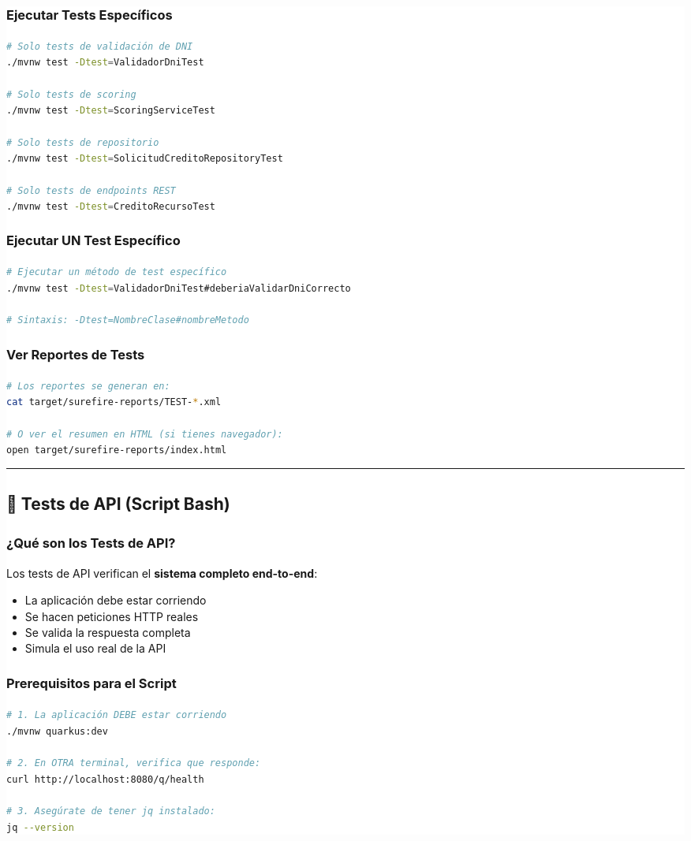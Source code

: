 ### Ejecutar Tests Específicos
```bash
# Solo tests de validación de DNI
./mvnw test -Dtest=ValidadorDniTest

# Solo tests de scoring
./mvnw test -Dtest=ScoringServiceTest

# Solo tests de repositorio
./mvnw test -Dtest=SolicitudCreditoRepositoryTest

# Solo tests de endpoints REST
./mvnw test -Dtest=CreditoRecursoTest
```

### Ejecutar UN Test Específico
```bash
# Ejecutar un método de test específico
./mvnw test -Dtest=ValidadorDniTest#deberiaValidarDniCorrecto

# Sintaxis: -Dtest=NombreClase#nombreMetodo
```

### Ver Reportes de Tests
```bash
# Los reportes se generan en:
cat target/surefire-reports/TEST-*.xml

# O ver el resumen en HTML (si tienes navegador):
open target/surefire-reports/index.html
```

---

## 🔧 Tests de API (Script Bash)

### ¿Qué son los Tests de API?

Los tests de API verifican el **sistema completo end-to-end**:
- La aplicación debe estar corriendo
- Se hacen peticiones HTTP reales
- Se valida la respuesta completa
- Simula el uso real de la API

### Prerequisitos para el Script
```bash
# 1. La aplicación DEBE estar corriendo
./mvnw quarkus:dev

# 2. En OTRA terminal, verifica que responde:
curl http://localhost:8080/q/health

# 3. Asegúrate de tener jq instalado:
jq --version
```
